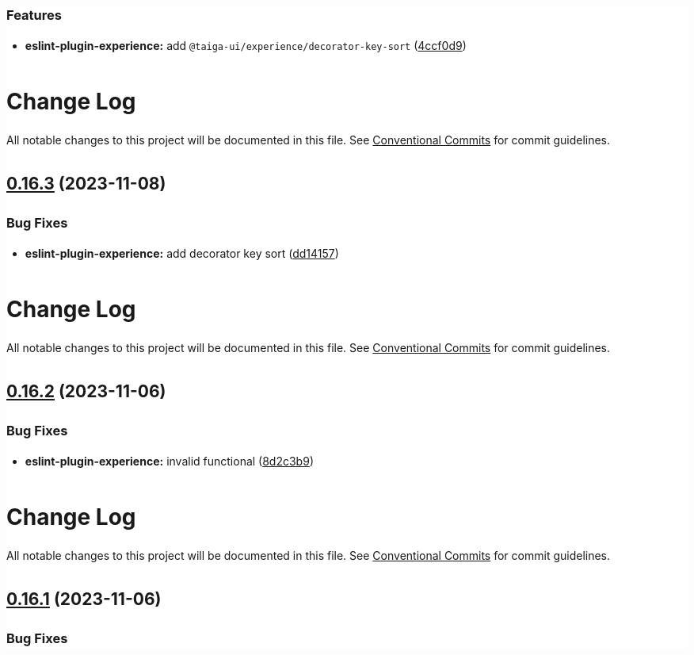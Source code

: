 ### Features

- **eslint-plugin-experience:** add `@taiga-ui/experience/decorator-key-sort`
  ([4ccf0d9](https://github.com/taiga-family/linters/commit/4ccf0d99034df0043c927247580907101dbf31d2))

# Change Log

All notable changes to this project will be documented in this file. See
[Conventional Commits](https://conventionalcommits.org) for commit guidelines.

## [0.16.3](https://github.com/taiga-family/linters/compare/@taiga-ui/eslint-plugin-experience@0.16.2...@taiga-ui/eslint-plugin-experience@0.16.3) (2023-11-08)

### Bug Fixes

- **eslint-plugin-experience:** add decorator key sort
  ([dd14157](https://github.com/taiga-family/linters/commit/dd14157afdf48e98c6061c5dc7dd6b062a6d68e1))

# Change Log

All notable changes to this project will be documented in this file. See
[Conventional Commits](https://conventionalcommits.org) for commit guidelines.

## [0.16.2](https://github.com/taiga-family/linters/compare/@taiga-ui/eslint-plugin-experience@0.16.1...@taiga-ui/eslint-plugin-experience@0.16.2) (2023-11-06)

### Bug Fixes

- **eslint-plugin-experience:** invalid functional
  ([8d2c3b9](https://github.com/taiga-family/linters/commit/8d2c3b901be12bbb87cca744f0af90cf059b7b57))

# Change Log

All notable changes to this project will be documented in this file. See
[Conventional Commits](https://conventionalcommits.org) for commit guidelines.

## [0.16.1](https://github.com/taiga-family/linters/compare/@taiga-ui/eslint-plugin-experience@0.16.0...@taiga-ui/eslint-plugin-experience@0.16.1) (2023-11-06)

### Bug Fixes
